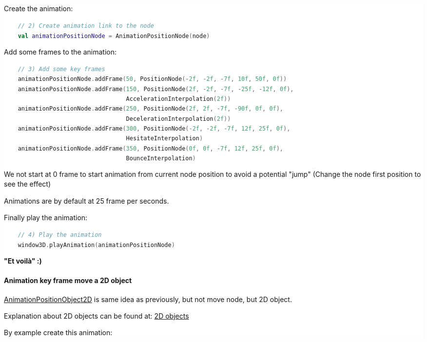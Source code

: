 Create the animation:

````Kotlin
    // 2) Create animation link to the node
    val animationPositionNode = AnimationPositionNode(node)
````

Add some frames to the animation:

````Kotlin
    // 3) Add some key frames
    animationPositionNode.addFrame(50, PositionNode(-2f, -2f, -7f, 10f, 50f, 0f))
    animationPositionNode.addFrame(150, PositionNode(2f, -2f, -7f, -25f, -12f, 0f),
                                   AccelerationInterpolation(2f))
    animationPositionNode.addFrame(250, PositionNode(2f, 2f, -7f, -90f, 0f, 0f),
                                   DecelerationInterpolation(2f))
    animationPositionNode.addFrame(300, PositionNode(-2f, -2f, -7f, 12f, 25f, 0f),
                                   HesitateInterpolation)
    animationPositionNode.addFrame(350, PositionNode(0f, 0f, -7f, 12f, 25f, 0f),
                                   BounceInterpolation)
````

We not start at 0 frame to start animation from current node position to avoid a potential "jump" (Change the node first position to see the effect)

Animations are by default at 25 frame per seconds.

Finally play the animation:

````Kotlin
    // 4) Play the animation
    window3D.playAnimation(animationPositionNode)
````

**"Et voilà" :)**

#### Animation key frame move a 2D object

[AnimationPositionObject2D](../../src/khelp/k3d/animation/AnimationPositionObject2D.kt) is same idea as previously, but not move node, but 2D object.

Explanation about 2D objects can be found at: [2D objects](../2D/OverAndUnder3D.md)

By example create this animation: